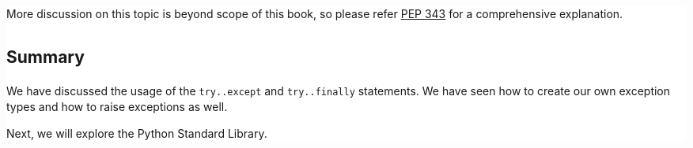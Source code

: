More discussion on this topic is beyond scope of this book, so please refer [PEP 343](http://www.python.org/dev/peps/pep-0343/) for a comprehensive explanation.

## Summary

We have discussed the usage of the `try..except` and `try..finally` statements. We have seen how to create our own exception types and how to raise exceptions as well.

Next, we will explore the Python Standard Library.

